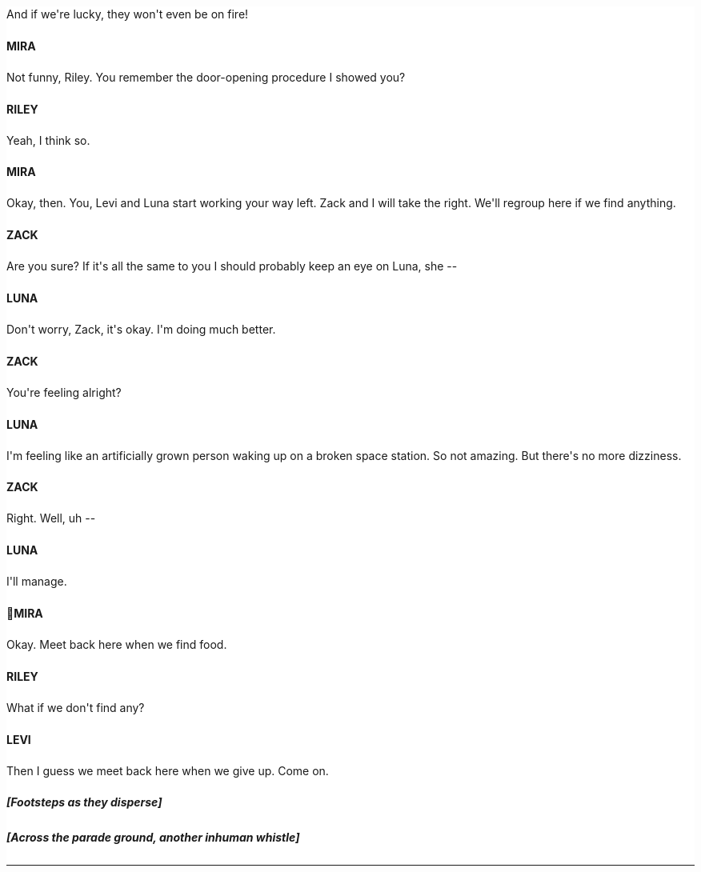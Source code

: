 And if we're lucky, they won't even be on fire! 

#### MIRA

Not funny, Riley. You remember the door-opening procedure I showed you? 

#### RILEY

Yeah, I think so.

#### MIRA

Okay, then. You, Levi and Luna start working your way left. Zack and I will take the right. We'll regroup here if we find anything. 

#### ZACK

Are you sure? If it's all the same to you I should probably keep an eye on Luna, she --

#### LUNA

Don't worry, Zack, it's okay. I'm doing much better. 

#### ZACK

You're feeling alright? 

#### LUNA

I'm feeling like an artificially grown person waking up on a broken space station. So not amazing. But there's no more dizziness. 

#### ZACK

Right. Well, uh --

#### LUNA

I'll manage. 

#### MIRA

Okay. Meet back here when we find food. 

#### RILEY

What if we don't find any? 

#### LEVI

Then I guess we meet back here when we give up. Come on.

##### [Footsteps as they disperse]

##### [Across the parade ground, another inhuman whistle]

------
